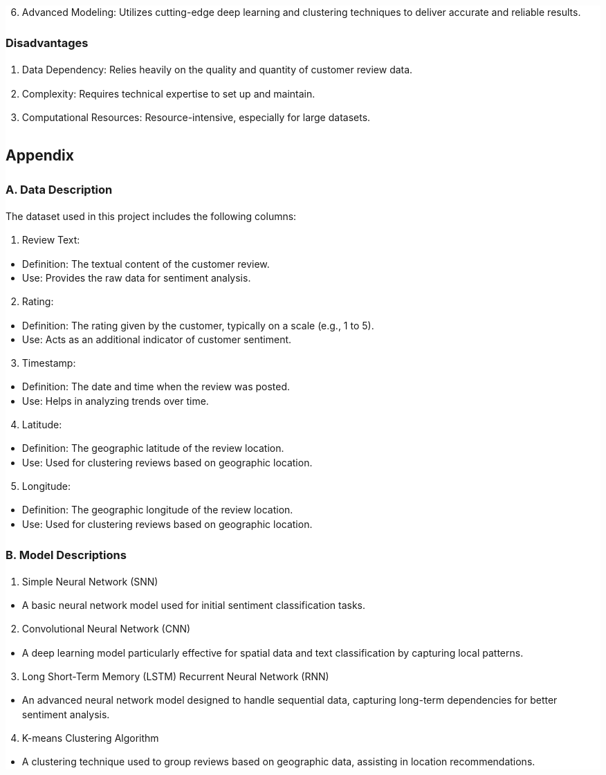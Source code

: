 6. Advanced Modeling: 
Utilizes cutting-edge deep learning and clustering techniques to deliver accurate and reliable results.

### Disadvantages
1. Data Dependency: 
Relies heavily on the quality and quantity of customer review data.

2. Complexity: 
Requires technical expertise to set up and maintain.

3. Computational Resources: 
Resource-intensive, especially for large datasets.
## Appendix

### A. Data Description

The dataset used in this project includes the following columns:

1. Review Text:

* Definition: The textual content of the customer review.
* Use: Provides the raw data for sentiment analysis.
2. Rating:

* Definition: The rating given by the customer, typically on a scale (e.g., 1 to 5).
* Use: Acts as an additional indicator of customer sentiment.
3. Timestamp:

* Definition: The date and time when the review was posted.
* Use: Helps in analyzing trends over time.
4. Latitude:

* Definition: The geographic latitude of the review location.
* Use: Used for clustering reviews based on geographic location.
5. Longitude:

* Definition: The geographic longitude of the review location.
* Use: Used for clustering reviews based on geographic location.

### B. Model Descriptions
1. Simple Neural Network (SNN)

* A basic neural network model used for initial sentiment classification tasks.
2. Convolutional Neural Network (CNN)

* A deep learning model particularly effective for spatial data and text classification by capturing local patterns.
3. Long Short-Term Memory (LSTM) Recurrent Neural Network (RNN)

* An advanced neural network model designed to handle sequential data, capturing long-term dependencies for better sentiment analysis.
4. K-means Clustering Algorithm

* A clustering technique used to group reviews based on geographic data, assisting in location recommendations.
